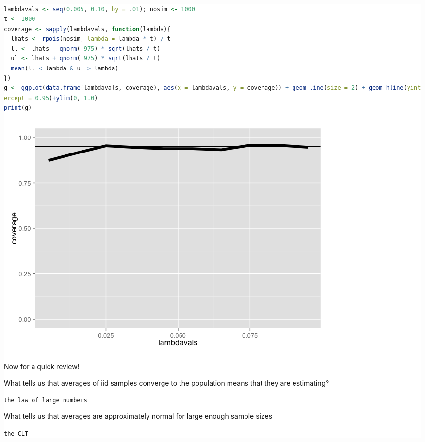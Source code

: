 
```r
lambdavals <- seq(0.005, 0.10, by = .01); nosim <- 1000
t <- 1000
coverage <- sapply(lambdavals, function(lambda){
  lhats <- rpois(nosim, lambda = lambda * t) / t
  ll <- lhats - qnorm(.975) * sqrt(lhats / t)
  ul <- lhats + qnorm(.975) * sqrt(lhats / t)
  mean(ll < lambda & ul > lambda)
})
g <- ggplot(data.frame(lambdavals, coverage), aes(x = lambdavals, y = coverage)) + geom_line(size = 2) + geom_hline(yintercept = 0.95)+ylim(0, 1.0)
print(g)
```

![](swirl-08-asymptotics_files/figure-html/unnamed-chunk-23-1.png) 

Now for a quick review!

What tells us that averages of iid samples converge to the population means that they are estimating?

```
the law of large numbers
```

What tells us that averages are approximately normal for large enough sample sizes

```
the CLT
```

